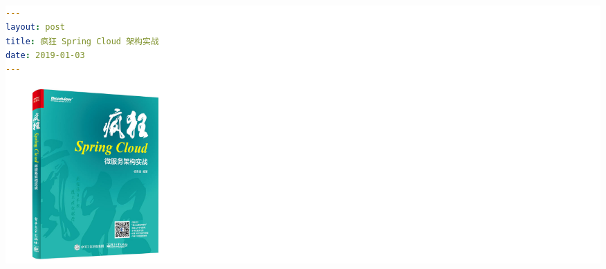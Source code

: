 ```yaml
---
layout: post
title: 疯狂 Spring Cloud 架构实战
date: 2019-01-03
---
```


<img src="084f304e-866d-418e-bc82-b5ecb664e367.jpg" width="30%" height="30%" alt="" align=center />


